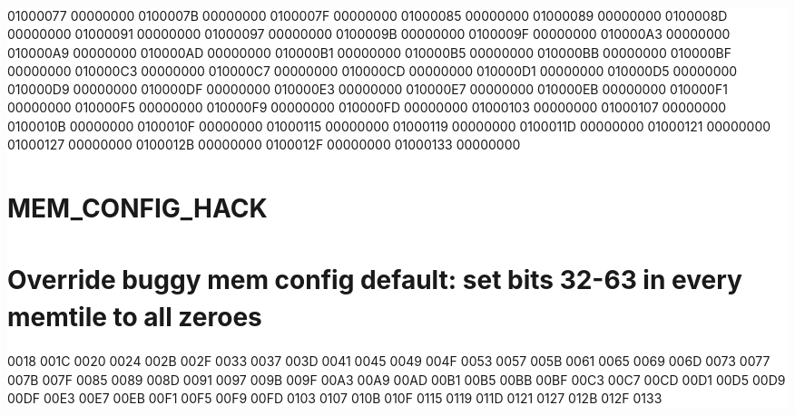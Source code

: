 01000077 00000000
0100007B 00000000
0100007F 00000000
01000085 00000000
01000089 00000000
0100008D 00000000
01000091 00000000
01000097 00000000
0100009B 00000000
0100009F 00000000
010000A3 00000000
010000A9 00000000
010000AD 00000000
010000B1 00000000
010000B5 00000000
010000BB 00000000
010000BF 00000000
010000C3 00000000
010000C7 00000000
010000CD 00000000
010000D1 00000000
010000D5 00000000
010000D9 00000000
010000DF 00000000
010000E3 00000000
010000E7 00000000
010000EB 00000000
010000F1 00000000
010000F5 00000000
010000F9 00000000
010000FD 00000000
01000103 00000000
01000107 00000000
0100010B 00000000
0100010F 00000000
01000115 00000000
01000119 00000000
0100011D 00000000
01000121 00000000
01000127 00000000
0100012B 00000000
0100012F 00000000
01000133 00000000

# MEM_CONFIG_HACK
# Override buggy mem config default: set bits 32-63 in every memtile to all zeroes
0018 001C 0020 0024 002B 002F 0033 0037
003D 0041 0045 0049 004F 0053 0057 005B
0061 0065 0069 006D 0073 0077 007B 007F
0085 0089 008D 0091 0097 009B 009F 00A3
00A9 00AD 00B1 00B5 00BB 00BF 00C3 00C7
00CD 00D1 00D5 00D9 00DF 00E3 00E7 00EB
00F1 00F5 00F9 00FD 0103 0107 010B 010F
0115 0119 011D 0121 0127 012B 012F 0133
</pre>
